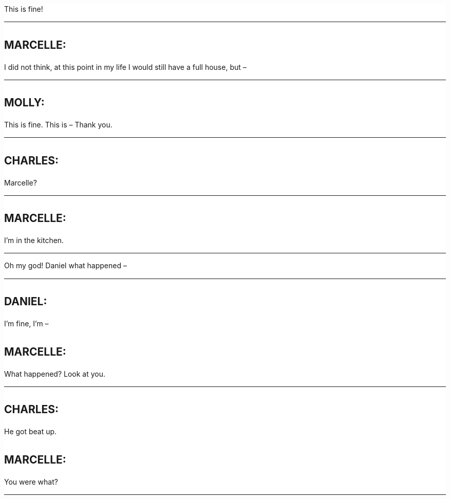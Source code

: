 This is fine!

---

## MARCELLE:

I did not think, at this point in my life I would still have a full house, but –

---

## MOLLY:

This is fine. This is – Thank you. 

---

## CHARLES:

Marcelle?

---

## MARCELLE:

I’m in the kitchen.

---

Oh my god! Daniel what happened –

---

## DANIEL:

I’m fine, I’m –

## MARCELLE:

What happened? Look at you.

---

## CHARLES:

He got beat up.

## MARCELLE:

You were what?

---
